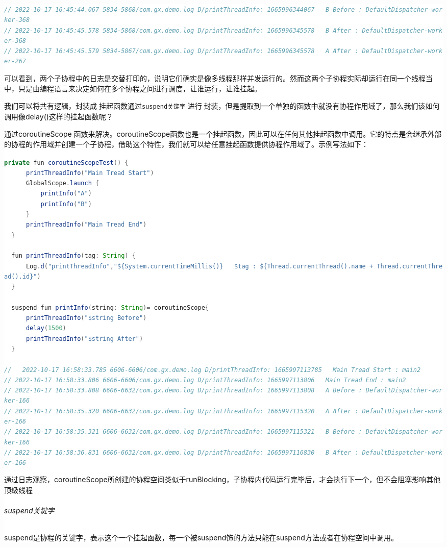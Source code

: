 ```Java
// 2022-10-17 16:45:44.067 5834-5868/com.gx.demo.log D/printThreadInfo: 1665996344067   B Before : DefaultDispatcher-worker-368
// 2022-10-17 16:45:45.578 5834-5868/com.gx.demo.log D/printThreadInfo: 1665996345578   B After : DefaultDispatcher-worker-368
// 2022-10-17 16:45:45.579 5834-5867/com.gx.demo.log D/printThreadInfo: 1665996345578   A After : DefaultDispatcher-worker-267
```
可以看到，两个子协程中的日志是交替打印的，说明它们确实是像多线程那样并发运行的。然而这两个子协程实际却运行在同一个线程当中，只是由编程语言来决定如何在多个协程之间进行调度，让谁运行，让谁挂起。

我们可以将共有逻辑，封装成 挂起函数通过`suspend关键字` 进行 封装，但是提取到一个单独的函数中就没有协程作用域了，那么我们该如何调用像delay()这样的挂起函数呢？

通过coroutineScope 函数来解决。coroutineScope函数也是一个挂起函数，因此可以在任何其他挂起函数中调用。它的特点是会继承外部的协程的作用域并创建一个子协程，借助这个特性，我们就可以给任意挂起函数提供协程作用域了。示例写法如下：
```Java
private fun coroutineScopeTest() {
      printThreadInfo("Main Tread Start")
      GlobalScope.launch {
          printInfo("A")
          printInfo("B")
      }
      printThreadInfo("Main Tread End")
  }

  fun printThreadInfo(tag: String) {
      Log.d("printThreadInfo","${System.currentTimeMillis()}   $tag : ${Thread.currentThread().name + Thread.currentThread().id}")
  }

  suspend fun printInfo(string: String)= coroutineScope{
      printThreadInfo("$string Before")
      delay(1500)
      printThreadInfo("$string After")
  }

//   2022-10-17 16:58:33.785 6606-6606/com.gx.demo.log D/printThreadInfo: 1665997113785   Main Tread Start : main2
// 2022-10-17 16:58:33.806 6606-6606/com.gx.demo.log D/printThreadInfo: 1665997113806   Main Tread End : main2
// 2022-10-17 16:58:33.808 6606-6632/com.gx.demo.log D/printThreadInfo: 1665997113808   A Before : DefaultDispatcher-worker-166
// 2022-10-17 16:58:35.320 6606-6632/com.gx.demo.log D/printThreadInfo: 1665997115320   A After : DefaultDispatcher-worker-166
// 2022-10-17 16:58:35.321 6606-6632/com.gx.demo.log D/printThreadInfo: 1665997115321   B Before : DefaultDispatcher-worker-166
// 2022-10-17 16:58:36.831 6606-6632/com.gx.demo.log D/printThreadInfo: 1665997116830   B After : DefaultDispatcher-worker-166
```

通过日志观察，coroutineScope所创建的协程空间类似于runBlocking，子协程内代码运行完毕后，才会执行下一个，但不会阻塞影响其他顶级线程


######  suspend关键字
suspend是协程的关键字，表示这个一个挂起函数，每一个被suspend饰的方法只能在suspend方法或者在协程空间中调用。
